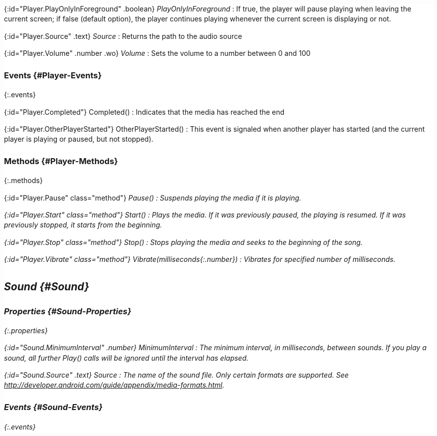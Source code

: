 {:id="Player.PlayOnlyInForeground" .boolean} *PlayOnlyInForeground*
: If true, the player will pause playing when leaving the current screen; if false (default option), the player continues playing whenever the current screen is displaying or not.

{:id="Player.Source" .text} *Source*
: Returns the path to the audio source

{:id="Player.Volume" .number .wo} *Volume*
: Sets the volume to a number between 0 and 100

### Events  {#Player-Events}

{:.events}

{:id="Player.Completed"} Completed()
: Indicates that the media has reached the end

{:id="Player.OtherPlayerStarted"} OtherPlayerStarted()
: This event is signaled when another player has started (and the current player is playing or paused, but not stopped).

### Methods  {#Player-Methods}

{:.methods}

{:id="Player.Pause" class="method"} <i/> Pause()
: Suspends playing the media if it is playing.

{:id="Player.Start" class="method"} <i/> Start()
: Plays the media.  If it was previously paused, the playing is resumed.
 If it was previously stopped, it starts from the beginning.

{:id="Player.Stop" class="method"} <i/> Stop()
: Stops playing the media and seeks to the beginning of the song.

{:id="Player.Vibrate" class="method"} <i/> Vibrate(*milliseconds*{:.number})
: Vibrates for specified number of milliseconds.

## Sound  {#Sound}

### Properties  {#Sound-Properties}

{:.properties}

{:id="Sound.MinimumInterval" .number} *MinimumInterval*
: The minimum interval, in milliseconds, between sounds.  If you play a sound, all further Play() calls will be ignored until the interval has elapsed.

{:id="Sound.Source" .text} *Source*
: The name of the sound file.  Only certain formats are supported.  See http://developer.android.com/guide/appendix/media-formats.html.

### Events  {#Sound-Events}

{:.events}
